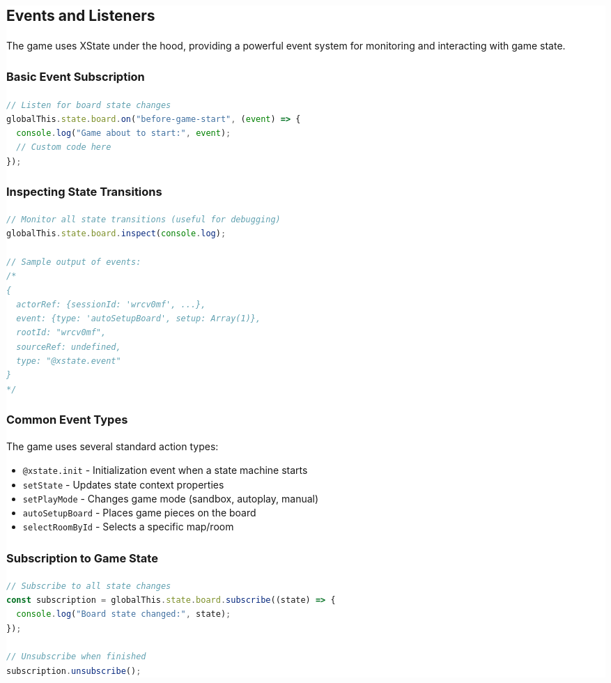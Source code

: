 ## Events and Listeners

The game uses XState under the hood, providing a powerful event system for monitoring and interacting with game state.

### Basic Event Subscription

```javascript
// Listen for board state changes
globalThis.state.board.on("before-game-start", (event) => {
  console.log("Game about to start:", event);
  // Custom code here
});
```

### Inspecting State Transitions

```javascript
// Monitor all state transitions (useful for debugging)
globalThis.state.board.inspect(console.log);

// Sample output of events:
/*
{
  actorRef: {sessionId: 'wrcv0mf', ...},
  event: {type: 'autoSetupBoard', setup: Array(1)},
  rootId: "wrcv0mf",
  sourceRef: undefined,
  type: "@xstate.event"
}
*/
```

### Common Event Types

The game uses several standard action types:

- `@xstate.init` - Initialization event when a state machine starts
- `setState` - Updates state context properties
- `setPlayMode` - Changes game mode (sandbox, autoplay, manual)
- `autoSetupBoard` - Places game pieces on the board
- `selectRoomById` - Selects a specific map/room

### Subscription to Game State

```javascript
// Subscribe to all state changes
const subscription = globalThis.state.board.subscribe((state) => {
  console.log("Board state changed:", state);
});

// Unsubscribe when finished
subscription.unsubscribe();
```
